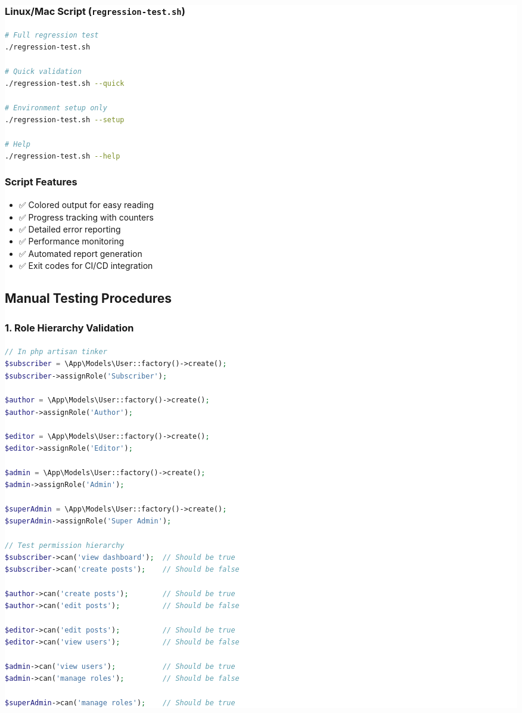 ### Linux/Mac Script (`regression-test.sh`)
```bash
# Full regression test
./regression-test.sh

# Quick validation
./regression-test.sh --quick

# Environment setup only
./regression-test.sh --setup

# Help
./regression-test.sh --help
```

### Script Features
- ✅ Colored output for easy reading
- ✅ Progress tracking with counters
- ✅ Detailed error reporting
- ✅ Performance monitoring
- ✅ Automated report generation
- ✅ Exit codes for CI/CD integration

## Manual Testing Procedures

### 1. Role Hierarchy Validation
```php
// In php artisan tinker
$subscriber = \App\Models\User::factory()->create();
$subscriber->assignRole('Subscriber');

$author = \App\Models\User::factory()->create();
$author->assignRole('Author');

$editor = \App\Models\User::factory()->create();
$editor->assignRole('Editor');

$admin = \App\Models\User::factory()->create();
$admin->assignRole('Admin');

$superAdmin = \App\Models\User::factory()->create();
$superAdmin->assignRole('Super Admin');

// Test permission hierarchy
$subscriber->can('view dashboard');  // Should be true
$subscriber->can('create posts');    // Should be false

$author->can('create posts');        // Should be true
$author->can('edit posts');          // Should be false

$editor->can('edit posts');          // Should be true
$editor->can('view users');          // Should be false

$admin->can('view users');           // Should be true
$admin->can('manage roles');         // Should be false

$superAdmin->can('manage roles');    // Should be true
```
